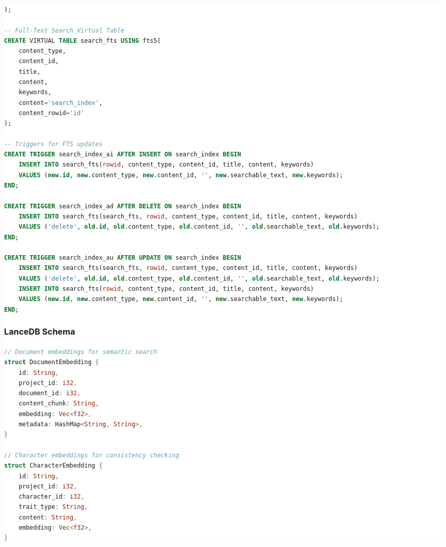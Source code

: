 ```sql
);

-- Full-Text Search Virtual Table
CREATE VIRTUAL TABLE search_fts USING fts5(
    content_type,
    content_id,
    title,
    content,
    keywords,
    content='search_index',
    content_rowid='id'
);

-- Triggers for FTS updates
CREATE TRIGGER search_index_ai AFTER INSERT ON search_index BEGIN
    INSERT INTO search_fts(rowid, content_type, content_id, title, content, keywords)
    VALUES (new.id, new.content_type, new.content_id, '', new.searchable_text, new.keywords);
END;

CREATE TRIGGER search_index_ad AFTER DELETE ON search_index BEGIN
    INSERT INTO search_fts(search_fts, rowid, content_type, content_id, title, content, keywords)
    VALUES ('delete', old.id, old.content_type, old.content_id, '', old.searchable_text, old.keywords);
END;

CREATE TRIGGER search_index_au AFTER UPDATE ON search_index BEGIN
    INSERT INTO search_fts(search_fts, rowid, content_type, content_id, title, content, keywords)
    VALUES ('delete', old.id, old.content_type, old.content_id, '', old.searchable_text, old.keywords);
    INSERT INTO search_fts(rowid, content_type, content_id, title, content, keywords)
    VALUES (new.id, new.content_type, new.content_id, '', new.searchable_text, new.keywords);
END;
```

### LanceDB Schema
```rust
// Document embeddings for semantic search
struct DocumentEmbedding {
    id: String,
    project_id: i32,
    document_id: i32,
    content_chunk: String,
    embedding: Vec<f32>,
    metadata: HashMap<String, String>,
}

// Character embeddings for consistency checking
struct CharacterEmbedding {
    id: String,
    project_id: i32,
    character_id: i32,
    trait_type: String,
    content: String,
    embedding: Vec<f32>,
}
```

